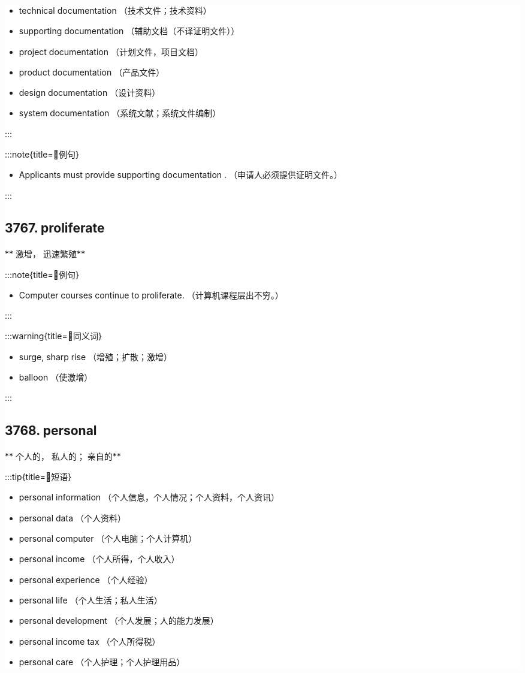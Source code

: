 - technical documentation （技术文件；技术资料）

- supporting documentation （辅助文档（不译证明文件））

- project documentation （计划文件，项目文档）

- product documentation （产品文件）

- design documentation （设计资料）

- system documentation （系统文献；系统文件编制）

:::

:::note{title=🎤例句}

- Applicants must provide supporting documentation . （申请人必须提供证明文件。）

:::

## 3767. proliferate

** 激增， 迅速繁殖**

:::note{title=🎤例句}

- Computer courses continue to proliferate. （计算机课程层出不穷。）

:::

:::warning{title=🤔同义词}

- surge, sharp rise （增殖；扩散；激增）

- balloon （使激增）

:::


## 3768. personal

** 个人的， 私人的； 亲自的**

:::tip{title=🤩短语}

- personal information （个人信息，个人情况；个人资料，个人资讯）

- personal data （个人资料）

- personal computer （个人电脑；个人计算机）

- personal income （个人所得，个人收入）

- personal experience （个人经验）

- personal life （个人生活；私人生活）

- personal development （个人发展；人的能力发展）

- personal income tax （个人所得税）

- personal care （个人护理；个人护理用品）
